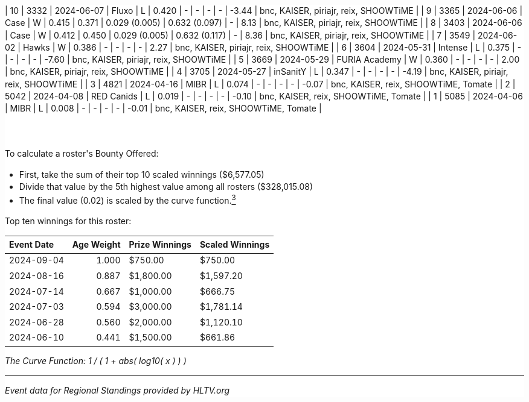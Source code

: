 |           10 |     3332 | 2024-06-07 | Fluxo             | L   | 0.420      | -            | -                | -                | -         |    -3.44 | bnc, KAISER, piriajr, reix, SHOOWTiME  |
|            9 |     3365 | 2024-06-06 | Case              | W   | 0.415      | 0.371        | 0.029 (0.005)    | 0.632 (0.097)    | -         |     8.13 | bnc, KAISER, piriajr, reix, SHOOWTiME  |
|            8 |     3403 | 2024-06-06 | Case              | W   | 0.412      | 0.450        | 0.029 (0.005)    | 0.632 (0.117)    | -         |     8.36 | bnc, KAISER, piriajr, reix, SHOOWTiME  |
|            7 |     3549 | 2024-06-02 | Hawks             | W   | 0.386      | -            | -                | -                | -         |     2.27 | bnc, KAISER, piriajr, reix, SHOOWTiME  |
|            6 |     3604 | 2024-05-31 | Intense           | L   | 0.375      | -            | -                | -                | -         |    -7.60 | bnc, KAISER, piriajr, reix, SHOOWTiME  |
|            5 |     3669 | 2024-05-29 | FURIA Academy     | W   | 0.360      | -            | -                | -                | -         |     2.00 | bnc, KAISER, piriajr, reix, SHOOWTiME  |
|            4 |     3705 | 2024-05-27 | inSanitY          | L   | 0.347      | -            | -                | -                | -         |    -4.19 | bnc, KAISER, piriajr, reix, SHOOWTiME  |
|            3 |     4821 | 2024-04-16 | MIBR              | L   | 0.074      | -            | -                | -                | -         |    -0.07 | bnc, KAISER, reix, SHOOWTiME, Tomate   |
|            2 |     5042 | 2024-04-08 | RED Canids        | L   | 0.019      | -            | -                | -                | -         |    -0.10 | bnc, KAISER, reix, SHOOWTiME, Tomate   |
|            1 |     5085 | 2024-04-06 | MIBR              | L   | 0.008      | -            | -                | -                | -         |    -0.01 | bnc, KAISER, reix, SHOOWTiME, Tomate   |

<br />
<span id="table2"></span><br />
To calculate a roster's Bounty Offered:<br />

- First, take the sum of their top 10 scaled winnings ($6,577.05)
- Divide that value by the 5th highest value among all rosters ($328,015.08)
- The final value (0.02) is scaled by the curve function.[<sup>3</sup>](#curveFunction)

Top ten winnings for this roster:<br />

| Event Date | Age Weight | Prize Winnings | Scaled Winnings |
| :- | -: | :- | :- |
| 2024-09-04 |      1.000 | $750.00        | $750.00         |
| 2024-08-16 |      0.887 | $1,800.00      | $1,597.20       |
| 2024-07-14 |      0.667 | $1,000.00      | $666.75         |
| 2024-07-03 |      0.594 | $3,000.00      | $1,781.14       |
| 2024-06-28 |      0.560 | $2,000.00      | $1,120.10       |
| 2024-06-10 |      0.441 | $1,500.00      | $661.86         |


<span id="curveFunction"></span>_The Curve Function: 1 / ( 1 + abs( log10( x ) ) )_<br />

---
_Event data for Regional Standings provided by HLTV.org_<br />
